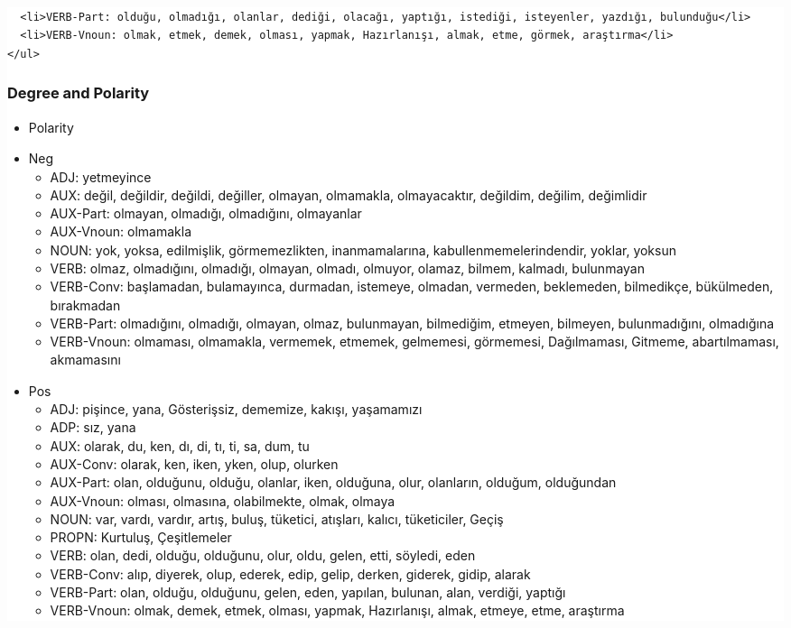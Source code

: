       <li>VERB-Part: olduğu, olmadığı, olanlar, dediği, olacağı, yaptığı, istediği, isteyenler, yazdığı, bulunduğu</li>
      <li>VERB-Vnoun: olmak, etmek, demek, olması, yapmak, Hazırlanışı, almak, etme, görmek, araştırma</li>
    </ul>
  </li>
</ul>



<h3>Degree and Polarity</h3>



<ul>
  <li><a>Polarity</a></li>
</ul>

<ul>
  <li>Neg
    <ul>
      <li>ADJ: yetmeyince</li>
      <li>AUX: değil, değildir, değildi, değiller, olmayan, olmamakla, olmayacaktır, değildim, değilim, değimlidir</li>
      <li>AUX-Part: olmayan, olmadığı, olmadığını, olmayanlar</li>
      <li>AUX-Vnoun: olmamakla</li>
      <li>NOUN: yok, yoksa, edilmişlik, görmemezlikten, inanmamalarına, kabullenmemelerindendir, yoklar, yoksun</li>
      <li>VERB: olmaz, olmadığını, olmadığı, olmayan, olmadı, olmuyor, olamaz, bilmem, kalmadı, bulunmayan</li>
      <li>VERB-Conv: başlamadan, bulamayınca, durmadan, istemeye, olmadan, vermeden, beklemeden, bilmedikçe, bükülmeden, bırakmadan</li>
      <li>VERB-Part: olmadığını, olmadığı, olmayan, olmaz, bulunmayan, bilmediğim, etmeyen, bilmeyen, bulunmadığını, olmadığına</li>
      <li>VERB-Vnoun: olmaması, olmamakla, vermemek, etmemek, gelmemesi, görmemesi, Dağılmaması, Gitmeme, abartılmaması, akmamasını</li>
    </ul>
  </li>
</ul>

<ul>
  <li>Pos
    <ul>
      <li>ADJ: pişince, yana, Gösterişsiz, dememize, kakışı, yaşamamızı</li>
      <li>ADP: sız, yana</li>
      <li>AUX: olarak, du, ken, dı, di, tı, ti, sa, dum, tu</li>
      <li>AUX-Conv: olarak, ken, iken, yken, olup, olurken</li>
      <li>AUX-Part: olan, olduğunu, olduğu, olanlar, iken, olduğuna, olur, olanların, olduğum, olduğundan</li>
      <li>AUX-Vnoun: olması, olmasına, olabilmekte, olmak, olmaya</li>
      <li>NOUN: var, vardı, vardır, artış, buluş, tüketici, atışları, kalıcı, tüketiciler, Geçiş</li>
      <li>PROPN: Kurtuluş, Çeşitlemeler</li>
      <li>VERB: olan, dedi, olduğu, olduğunu, olur, oldu, gelen, etti, söyledi, eden</li>
      <li>VERB-Conv: alıp, diyerek, olup, ederek, edip, gelip, derken, giderek, gidip, alarak</li>
      <li>VERB-Part: olan, olduğu, olduğunu, gelen, eden, yapılan, bulunan, alan, verdiği, yaptığı</li>
      <li>VERB-Vnoun: olmak, demek, etmek, olması, yapmak, Hazırlanışı, almak, etmeye, etme, araştırma</li>
    </ul>
  </li>
</ul>
